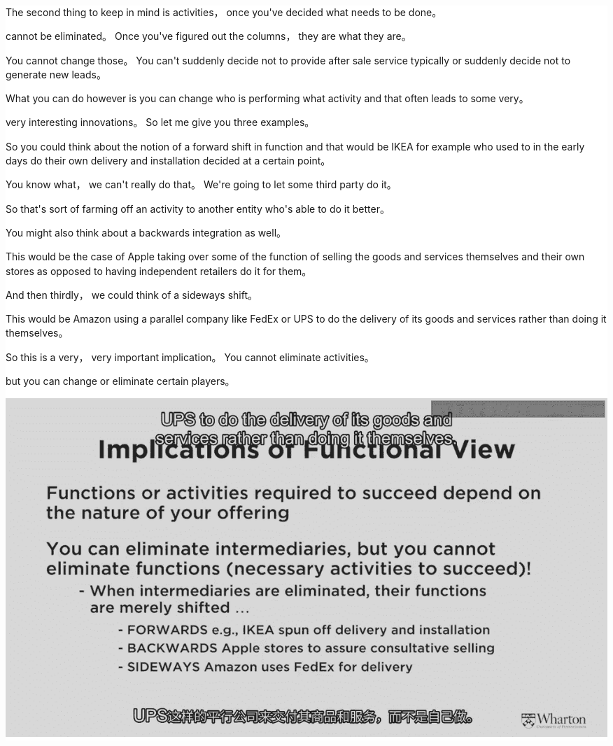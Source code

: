  The second thing to keep in mind is activities， once you've decided what needs to be done。

 cannot be eliminated。 Once you've figured out the columns， they are what they are。

 You cannot change those。 You can't suddenly decide not to provide after sale service typically or suddenly decide not to generate new leads。

 What you can do however is you can change who is performing what activity and that often leads to some very。

 very interesting innovations。 So let me give you three examples。

 So you could think about the notion of a forward shift in function and that would be IKEA for example who used to in the early days do their own delivery and installation decided at a certain point。

 You know what， we can't really do that。 We're going to let some third party do it。

 So that's sort of farming off an activity to another entity who's able to do it better。

 You might also think about a backwards integration as well。

 This would be the case of Apple taking over some of the function of selling the goods and services themselves and their own stores as opposed to having independent retailers do it for them。

 And then thirdly， we could think of a sideways shift。

 This would be Amazon using a parallel company like FedEx or UPS to do the delivery of its goods and services rather than doing it themselves。

 So this is a very， very important implication。 You cannot eliminate activities。

 but you can change or eliminate certain players。

![](img/08a772d52a2ca5af0222c842fd5cac2b_23.png)
